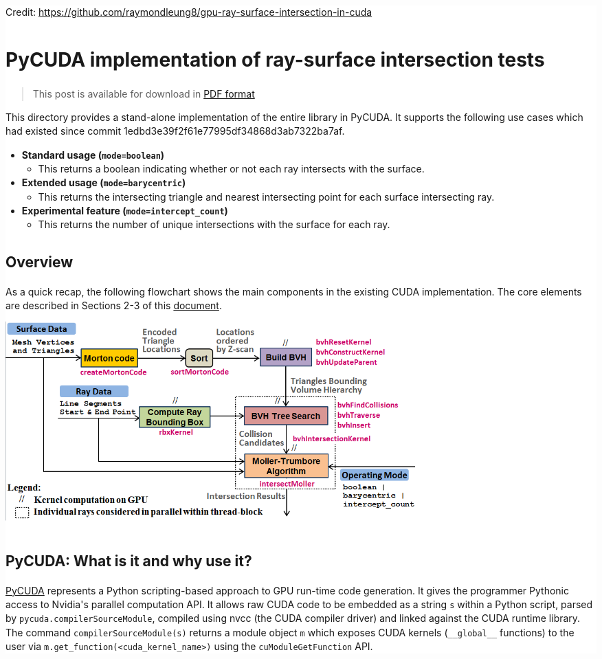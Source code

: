 Credit: https://github.com/raymondleung8/gpu-ray-surface-intersection-in-cuda

# PyCUDA implementation of ray-surface intersection tests
> This post is available for download in [PDF format](../doc/pycuda-experience.pdf)

This directory provides a stand-alone implementation of the entire library in PyCUDA. It supports the following <a name="use_cases">use cases</a> which had existed since commit 1edbd3e39f2f61e77995df34868d3ab7322ba7af.

- <b>Standard usage (`mode=boolean`)</b>
  - This returns a boolean indicating whether or not each ray intersects with the surface.
- <b>Extended usage (`mode=barycentric`)</b>
  - This returns the intersecting triangle and nearest intersecting point
    for each surface intersecting ray.
- <b>Experimental feature (`mode=intercept_count`)</b>
  - This returns the number of unique intersections with the surface for each ray.

## Overview
As a quick recap, the following flowchart shows the main components in the existing CUDA implementation. The core elements are described in Sections 2-3 of this [document](https://arxiv.org/pdf/2209.02878/ms.pdf#page=2).
<img src="images/flowchart-cuda-impl.png" alt="This flowchart shows the main components in the existing CUDA implementation" width="600"/></a>

## PyCUDA: What is it and why use it?

[PyCUDA](http://arxiv.org/abs/0911.3456) represents a Python scripting-based approach to GPU run-time code generation. It gives the programmer Pythonic access to Nvidia's parallel computation API. It allows raw CUDA code to be embedded as a string `s` within a Python script, parsed by `pycuda.compilerSourceModule`, compiled using nvcc (the CUDA compiler driver) and linked against the CUDA runtime library. The command `compilerSourceModule(s)` returns a module object `m` which exposes CUDA kernels (`__global__` functions) to the user via `m.get_function(<cuda_kernel_name>)` using the `cuModuleGetFunction` API.
